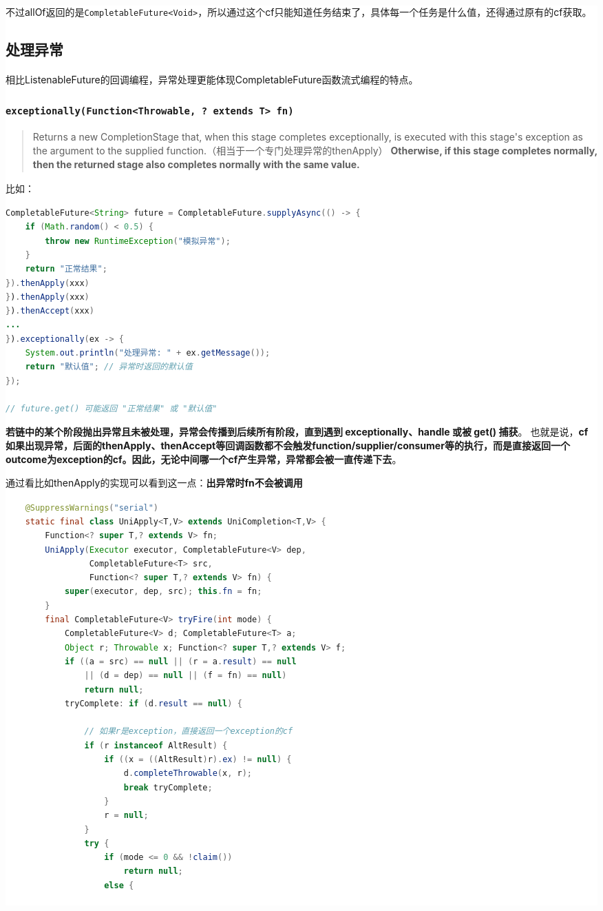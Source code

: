 不过allOf返回的是`CompletableFuture<Void>`，所以通过这个cf只能知道任务结束了，具体每一个任务是什么值，还得通过原有的cf获取。

## 处理异常
相比ListenableFuture的回调编程，异常处理更能体现CompletableFuture函数流式编程的特点。

### `exceptionally(Function<Throwable, ? extends T> fn)`
> Returns a new CompletionStage that, when this stage completes exceptionally, is executed with this stage's exception as the argument to the supplied function.（相当于一个专门处理异常的thenApply） **Otherwise, if this stage completes normally, then the returned stage also completes normally with the same value.**

比如：
```java
CompletableFuture<String> future = CompletableFuture.supplyAsync(() -> {
    if (Math.random() < 0.5) {
        throw new RuntimeException("模拟异常");
    }
    return "正常结果";
}).thenApply(xxx)
}).thenApply(xxx)
}).thenAccept(xxx)
...
}).exceptionally(ex -> {
    System.out.println("处理异常: " + ex.getMessage());
    return "默认值"; // 异常时返回的默认值
});

// future.get() 可能返回 "正常结果" 或 "默认值"
```
**若链中的某个阶段抛出异常且未被处理，异常会传播到后续所有阶段，直到遇到 exceptionally、handle 或被 get() 捕获**。
也就是说，**cf如果出现异常，后面的thenApply、thenAccept等回调函数都不会触发function/supplier/consumer等的执行，而是直接返回一个outcome为exception的cf。因此，无论中间哪一个cf产生异常，异常都会被一直传递下去**。

通过看比如thenApply的实现可以看到这一点：**出异常时fn不会被调用**
```java
    @SuppressWarnings("serial")
    static final class UniApply<T,V> extends UniCompletion<T,V> {
        Function<? super T,? extends V> fn;
        UniApply(Executor executor, CompletableFuture<V> dep,
                 CompletableFuture<T> src,
                 Function<? super T,? extends V> fn) {
            super(executor, dep, src); this.fn = fn;
        }
        final CompletableFuture<V> tryFire(int mode) {
            CompletableFuture<V> d; CompletableFuture<T> a;
            Object r; Throwable x; Function<? super T,? extends V> f;
            if ((a = src) == null || (r = a.result) == null
                || (d = dep) == null || (f = fn) == null)
                return null;
            tryComplete: if (d.result == null) {
            
                // 如果r是exception，直接返回一个exception的cf
                if (r instanceof AltResult) {
                    if ((x = ((AltResult)r).ex) != null) {
                        d.completeThrowable(x, r);
                        break tryComplete;
                    }
                    r = null;
                }
                try {
                    if (mode <= 0 && !claim())
                        return null;
                    else {
                    
```